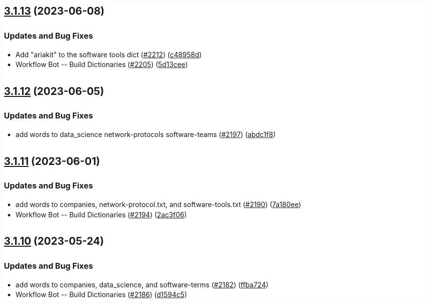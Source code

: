 ## [3.1.13](https://github.com/khulnasoft/codetypo-dicts/compare/@codetypo/dict-software-terms@3.1.12...@codetypo/dict-software-terms@3.1.13) (2023-06-08)


### Updates and Bug Fixes

* Add "ariakit" to the software tools dict ([#2212](https://github.com/khulnasoft/codetypo-dicts/issues/2212)) ([c48958d](https://github.com/khulnasoft/codetypo-dicts/commit/c48958d2313c782b3737abe3e9b48d24a3a06b24))
* Workflow Bot -- Build Dictionaries ([#2205](https://github.com/khulnasoft/codetypo-dicts/issues/2205)) ([5d13cee](https://github.com/khulnasoft/codetypo-dicts/commit/5d13ceef981f29dc5fe8289af9c92e6858e6f623))

## [3.1.12](https://github.com/khulnasoft/codetypo-dicts/compare/@codetypo/dict-software-terms@3.1.11...@codetypo/dict-software-terms@3.1.12) (2023-06-05)


### Updates and Bug Fixes

* add words to data_science network-protocols software-teams ([#2197](https://github.com/khulnasoft/codetypo-dicts/issues/2197)) ([abdc1f8](https://github.com/khulnasoft/codetypo-dicts/commit/abdc1f81dff938f86045f04f07855b263b1cc610))

## [3.1.11](https://github.com/khulnasoft/codetypo-dicts/compare/@codetypo/dict-software-terms@3.1.10...@codetypo/dict-software-terms@3.1.11) (2023-06-01)


### Updates and Bug Fixes

* add words to companies, network-protocol.txt, and software-tools.txt ([#2190](https://github.com/khulnasoft/codetypo-dicts/issues/2190)) ([7a180ee](https://github.com/khulnasoft/codetypo-dicts/commit/7a180ee703f69f259179a6abcc6d671917374f07))
* Workflow Bot -- Build Dictionaries ([#2194](https://github.com/khulnasoft/codetypo-dicts/issues/2194)) ([2ac3f06](https://github.com/khulnasoft/codetypo-dicts/commit/2ac3f060ca4bc4c52d53a6bf9515dcad7698a5fd))

## [3.1.10](https://github.com/khulnasoft/codetypo-dicts/compare/@codetypo/dict-software-terms@3.1.9...@codetypo/dict-software-terms@3.1.10) (2023-05-24)


### Updates and Bug Fixes

* add words to companies, data_science, and software-terms ([#2182](https://github.com/khulnasoft/codetypo-dicts/issues/2182)) ([ffba724](https://github.com/khulnasoft/codetypo-dicts/commit/ffba7245619380606420211f008051a5777204a9))
* Workflow Bot -- Build Dictionaries ([#2186](https://github.com/khulnasoft/codetypo-dicts/issues/2186)) ([d1594c5](https://github.com/khulnasoft/codetypo-dicts/commit/d1594c569b9fbbb925810cf2ba47d0e4fdc19ce5))
